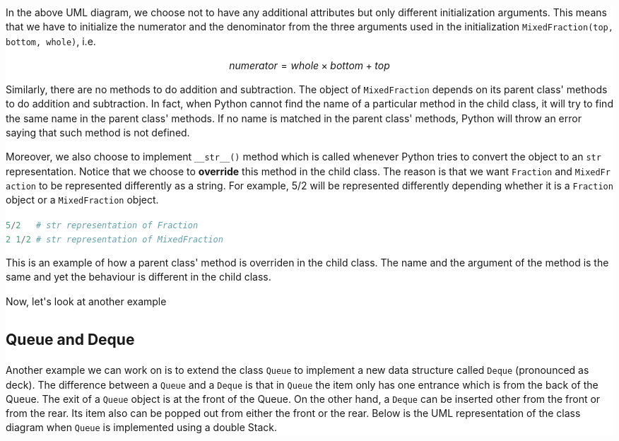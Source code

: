 In the above UML diagram, we choose not to have any additional attributes but only different initialization arguments. This means that we have to initialize the numerator and the denominator from the three arguments used in the initialization `MixedFraction(top, bottom, whole)`, i.e.

$$numerator = whole \times bottom + top$$

Similarly, there are no methods to do addition and subtraction. The object of `MixedFraction` depends on its parent class' methods to do addition and subtraction. In fact, when Python cannot find the name of a particular method in the child class, it will try to find the same name in the parent class' methods. If no name is matched in the parent class' methods, Python will throw an error saying that such method is not defined.

Moreover, we also choose to implement `__str__()` method which is called whenever Python tries to convert the object to an `str` representation. Notice that we choose to **override** this method in the child class. The reason is that we want `Fraction` and `MixedFraction` to be represented differently as a string. For example, $5/2$ will be represented differently depending whether it is a `Fraction` object or a `MixedFraction` object.

```python
5/2   # str representation of Fraction
2 1/2 # str representation of MixedFraction
```

This is an example of how a parent class' method is overriden in the child class. The name and the argument of the method is the same and yet the behaviour is different in the child class. 

Now, let's look at another example

## Queue and Deque

Another example we can work on is to extend the class `Queue` to implement a new data structure called `Deque` (pronounced as deck). The difference between a `Queue` and a `Deque` is that in `Queue` the item only has one entrance which is from the back of the Queue. The exit of a `Queue` object is at the front of the Queue. On the other hand, a `Deque` can be inserted other from the front or from the rear. Its item also can be popped out from either the front or the rear. Below is the UML representation of the class diagram when `Queue` is implemented using a double Stack.

